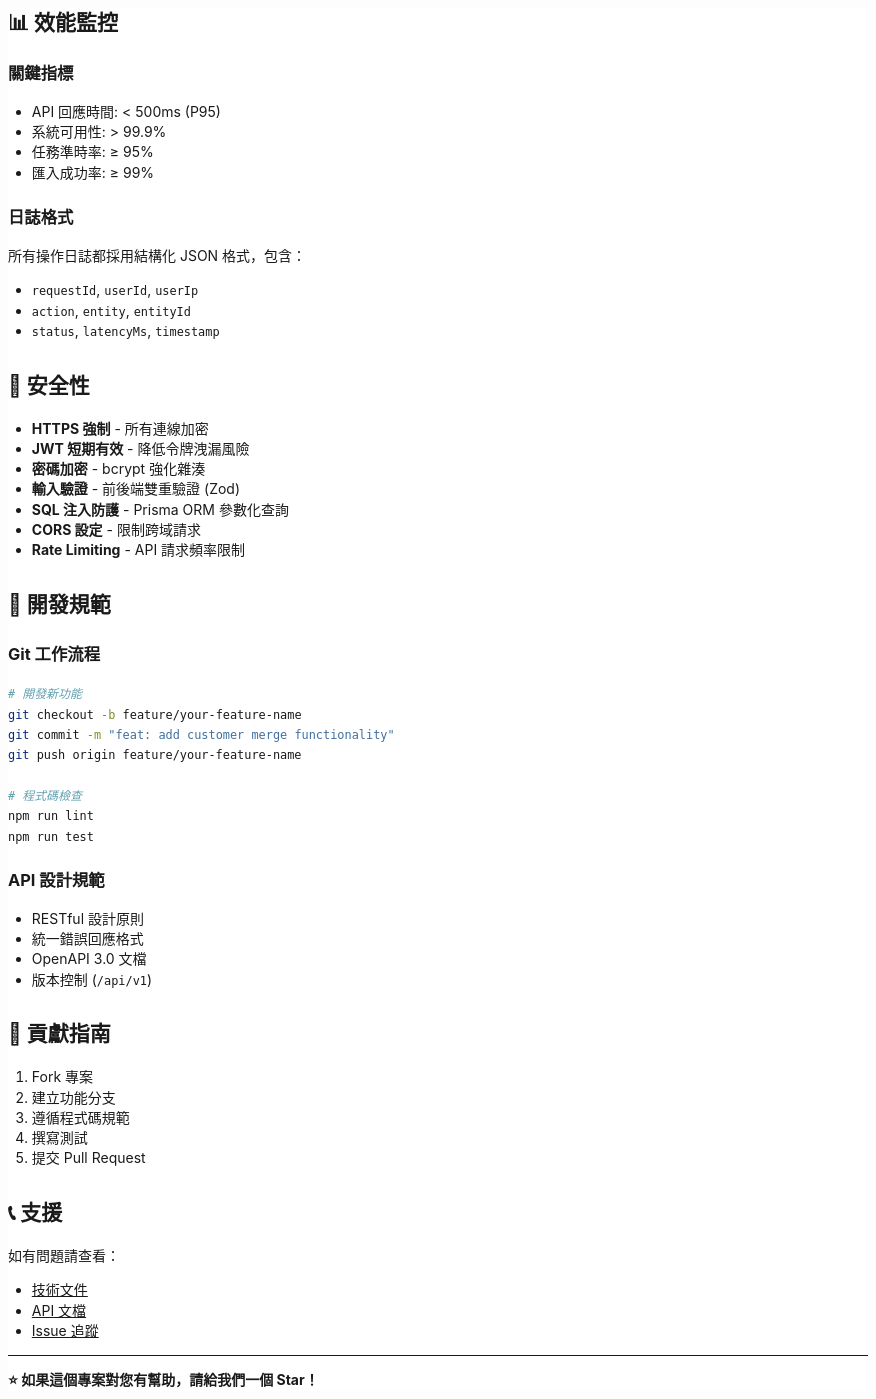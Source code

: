 ## 📊 效能監控

### 關鍵指標
- API 回應時間: < 500ms (P95)
- 系統可用性: > 99.9%
- 任務準時率: ≥ 95%
- 匯入成功率: ≥ 99%

### 日誌格式
所有操作日誌都採用結構化 JSON 格式，包含：
- `requestId`, `userId`, `userIp`
- `action`, `entity`, `entityId`
- `status`, `latencyMs`, `timestamp`

## 🔐 安全性

- **HTTPS 強制** - 所有連線加密
- **JWT 短期有效** - 降低令牌洩漏風險
- **密碼加密** - bcrypt 強化雜湊
- **輸入驗證** - 前後端雙重驗證 (Zod)
- **SQL 注入防護** - Prisma ORM 參數化查詢
- **CORS 設定** - 限制跨域請求
- **Rate Limiting** - API 請求頻率限制

## 📝 開發規範

### Git 工作流程
```bash
# 開發新功能
git checkout -b feature/your-feature-name
git commit -m "feat: add customer merge functionality"
git push origin feature/your-feature-name

# 程式碼檢查
npm run lint
npm run test
```

### API 設計規範
- RESTful 設計原則
- 統一錯誤回應格式
- OpenAPI 3.0 文檔
- 版本控制 (`/api/v1`)

## 🤝 貢獻指南

1. Fork 專案
2. 建立功能分支
3. 遵循程式碼規範
4. 撰寫測試
5. 提交 Pull Request

## 📞 支援

如有問題請查看：
- [技術文件](./docs/)
- [API 文檔](http://localhost:8080/docs)
- [Issue 追蹤](https://github.com/your-org/crm-system/issues)

---

**⭐ 如果這個專案對您有幫助，請給我們一個 Star！**